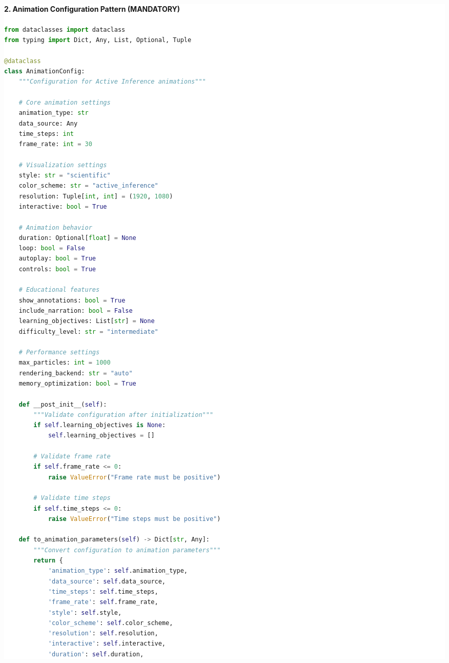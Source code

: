 #### 2. Animation Configuration Pattern (MANDATORY)

```python
from dataclasses import dataclass
from typing import Dict, Any, List, Optional, Tuple

@dataclass
class AnimationConfig:
    """Configuration for Active Inference animations"""

    # Core animation settings
    animation_type: str
    data_source: Any
    time_steps: int
    frame_rate: int = 30

    # Visualization settings
    style: str = "scientific"
    color_scheme: str = "active_inference"
    resolution: Tuple[int, int] = (1920, 1080)
    interactive: bool = True

    # Animation behavior
    duration: Optional[float] = None
    loop: bool = False
    autoplay: bool = True
    controls: bool = True

    # Educational features
    show_annotations: bool = True
    include_narration: bool = False
    learning_objectives: List[str] = None
    difficulty_level: str = "intermediate"

    # Performance settings
    max_particles: int = 1000
    rendering_backend: str = "auto"
    memory_optimization: bool = True

    def __post_init__(self):
        """Validate configuration after initialization"""
        if self.learning_objectives is None:
            self.learning_objectives = []

        # Validate frame rate
        if self.frame_rate <= 0:
            raise ValueError("Frame rate must be positive")

        # Validate time steps
        if self.time_steps <= 0:
            raise ValueError("Time steps must be positive")

    def to_animation_parameters(self) -> Dict[str, Any]:
        """Convert configuration to animation parameters"""
        return {
            'animation_type': self.animation_type,
            'data_source': self.data_source,
            'time_steps': self.time_steps,
            'frame_rate': self.frame_rate,
            'style': self.style,
            'color_scheme': self.color_scheme,
            'resolution': self.resolution,
            'interactive': self.interactive,
            'duration': self.duration,
```